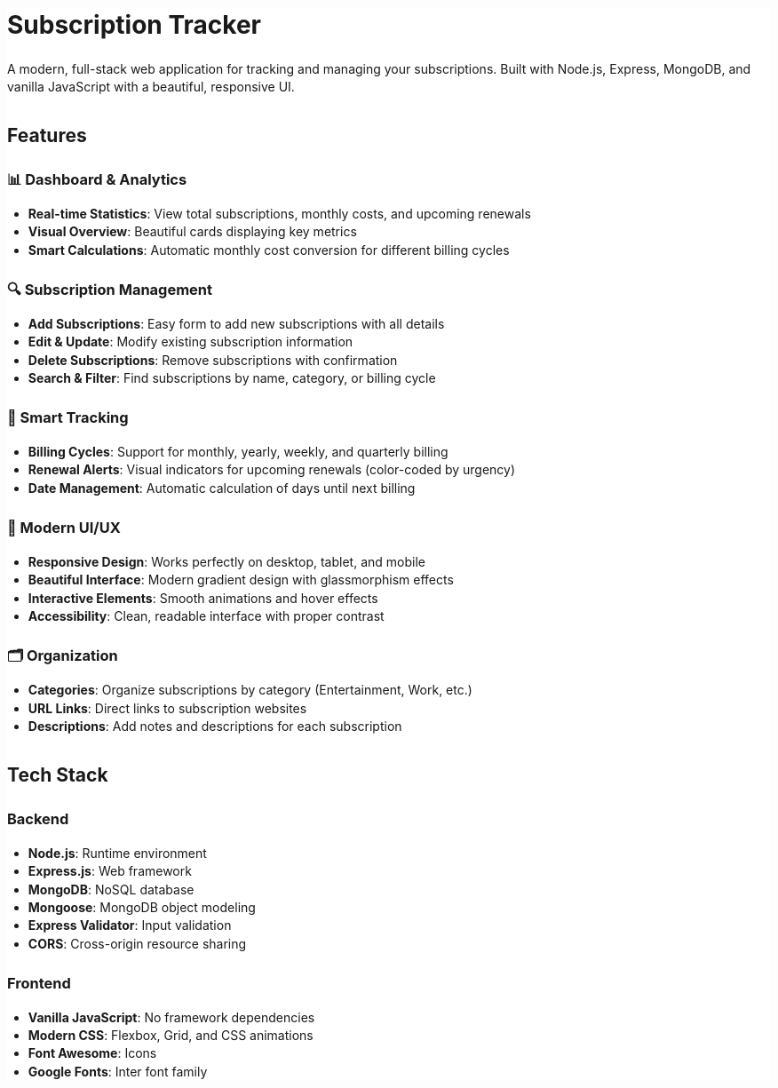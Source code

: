 # Subscription Tracker

A modern, full-stack web application for tracking and managing your subscriptions. Built with Node.js, Express, MongoDB, and vanilla JavaScript with a beautiful, responsive UI.

## Features

### 📊 Dashboard & Analytics
- **Real-time Statistics**: View total subscriptions, monthly costs, and upcoming renewals
- **Visual Overview**: Beautiful cards displaying key metrics
- **Smart Calculations**: Automatic monthly cost conversion for different billing cycles

### 🔍 Subscription Management
- **Add Subscriptions**: Easy form to add new subscriptions with all details
- **Edit & Update**: Modify existing subscription information
- **Delete Subscriptions**: Remove subscriptions with confirmation
- **Search & Filter**: Find subscriptions by name, category, or billing cycle

### 📅 Smart Tracking
- **Billing Cycles**: Support for monthly, yearly, weekly, and quarterly billing
- **Renewal Alerts**: Visual indicators for upcoming renewals (color-coded by urgency)
- **Date Management**: Automatic calculation of days until next billing

### 🎨 Modern UI/UX
- **Responsive Design**: Works perfectly on desktop, tablet, and mobile
- **Beautiful Interface**: Modern gradient design with glassmorphism effects
- **Interactive Elements**: Smooth animations and hover effects
- **Accessibility**: Clean, readable interface with proper contrast

### 🗂️ Organization
- **Categories**: Organize subscriptions by category (Entertainment, Work, etc.)
- **URL Links**: Direct links to subscription websites
- **Descriptions**: Add notes and descriptions for each subscription

## Tech Stack

### Backend
- **Node.js**: Runtime environment
- **Express.js**: Web framework
- **MongoDB**: NoSQL database
- **Mongoose**: MongoDB object modeling
- **Express Validator**: Input validation
- **CORS**: Cross-origin resource sharing

### Frontend
- **Vanilla JavaScript**: No framework dependencies
- **Modern CSS**: Flexbox, Grid, and CSS animations
- **Font Awesome**: Icons
- **Google Fonts**: Inter font family
